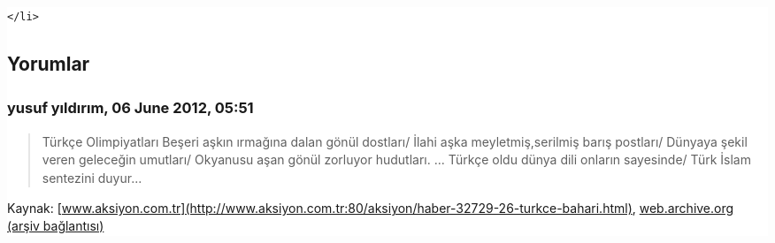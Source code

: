     </li>
   </ul>
   <p>
   </p>
  </font>
 </div>
 <div>
 </div>
 <div>
 </div>
</div>


## Yorumlar

### yusuf yıldırım, 06 June 2012, 05:51
> Türkçe Olimpiyatları  Beşeri aşkın ırmağına dalan gönül dostları/  İlahi aşka meyletmiş,serilmiş barış postları/  Dünyaya şekil veren geleceğin umutları/  Okyanusu aşan gönül zorluyor hudutları.                        ...  Türkçe oldu dünya dili onların sayesinde/  Türk İslam sentezini duyur...

Kaynak: [www.aksiyon.com.tr](http://www.aksiyon.com.tr:80/aksiyon/haber-32729-26-turkce-bahari.html), [web.archive.org (arşiv bağlantısı)](http://web.archive.org/web/20140417204041/http://www.aksiyon.com.tr:80/aksiyon/haber-32729-26-turkce-bahari.html)

